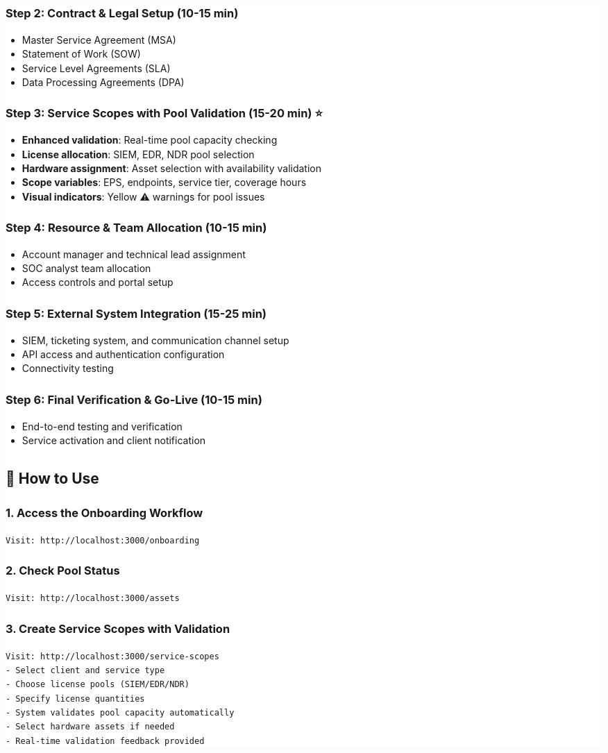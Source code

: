 ### Step 2: Contract & Legal Setup (10-15 min)
- Master Service Agreement (MSA)
- Statement of Work (SOW)
- Service Level Agreements (SLA)
- Data Processing Agreements (DPA)

### Step 3: Service Scopes with Pool Validation (15-20 min) ⭐
- **Enhanced validation**: Real-time pool capacity checking
- **License allocation**: SIEM, EDR, NDR pool selection
- **Hardware assignment**: Asset selection with availability validation
- **Scope variables**: EPS, endpoints, service tier, coverage hours
- **Visual indicators**: Yellow ⚠️ warnings for pool issues

### Step 4: Resource & Team Allocation (10-15 min)
- Account manager and technical lead assignment
- SOC analyst team allocation
- Access controls and portal setup

### Step 5: External System Integration (15-25 min)
- SIEM, ticketing system, and communication channel setup
- API access and authentication configuration
- Connectivity testing

### Step 6: Final Verification & Go-Live (10-15 min)
- End-to-end testing and verification
- Service activation and client notification

## 🚀 How to Use

### 1. Access the Onboarding Workflow
```
Visit: http://localhost:3000/onboarding
```

### 2. Check Pool Status
```
Visit: http://localhost:3000/assets
```

### 3. Create Service Scopes with Validation
```
Visit: http://localhost:3000/service-scopes
- Select client and service type
- Choose license pools (SIEM/EDR/NDR)
- Specify license quantities
- System validates pool capacity automatically
- Select hardware assets if needed
- Real-time validation feedback provided
```
